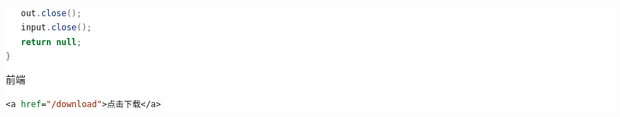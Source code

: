 ```java
   out.close();
   input.close();
   return null;
}
```

前端

```jsp
<a href="/download">点击下载</a>
```

